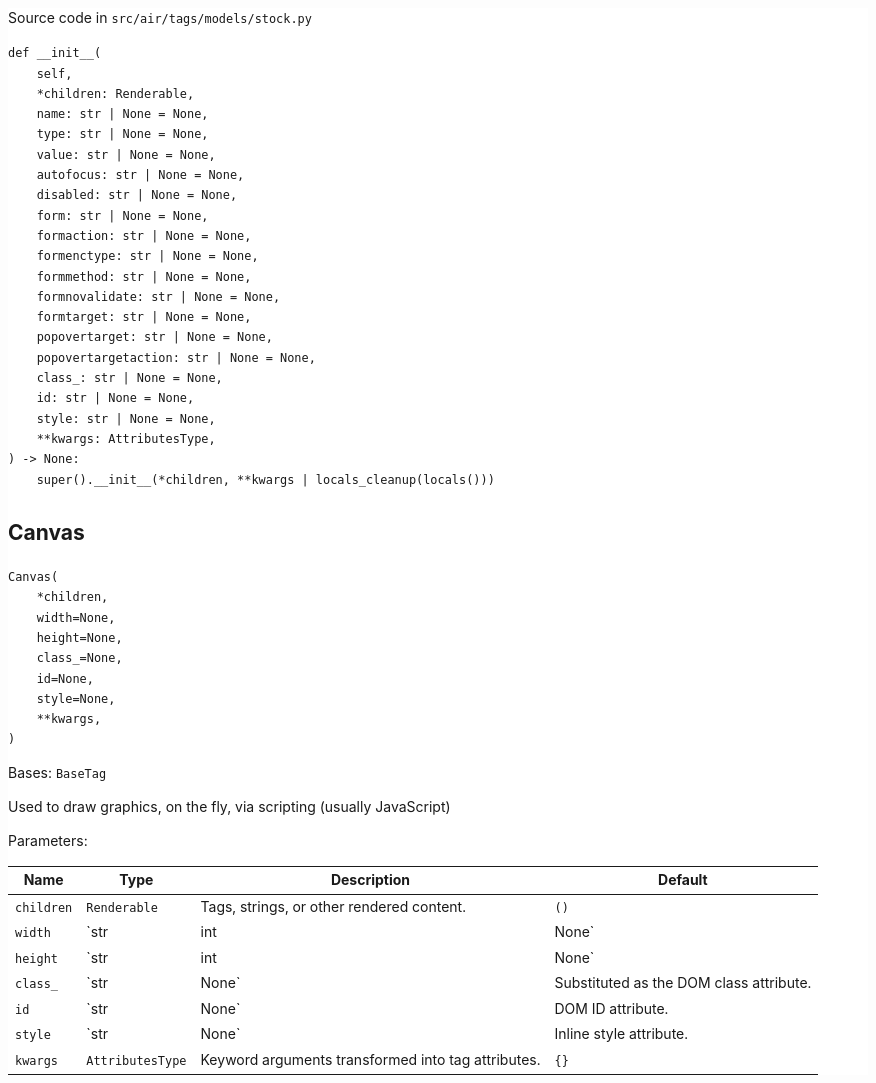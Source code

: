 Source code in `src/air/tags/models/stock.py`

```
def __init__(
    self,
    *children: Renderable,
    name: str | None = None,
    type: str | None = None,
    value: str | None = None,
    autofocus: str | None = None,
    disabled: str | None = None,
    form: str | None = None,
    formaction: str | None = None,
    formenctype: str | None = None,
    formmethod: str | None = None,
    formnovalidate: str | None = None,
    formtarget: str | None = None,
    popovertarget: str | None = None,
    popovertargetaction: str | None = None,
    class_: str | None = None,
    id: str | None = None,
    style: str | None = None,
    **kwargs: AttributesType,
) -> None:
    super().__init__(*children, **kwargs | locals_cleanup(locals()))
```

## Canvas

```
Canvas(
    *children,
    width=None,
    height=None,
    class_=None,
    id=None,
    style=None,
    **kwargs,
)
```

Bases: `BaseTag`

Used to draw graphics, on the fly, via scripting (usually JavaScript)

Parameters:

| Name       | Type             | Description                                        | Default                                 |
| ---------- | ---------------- | -------------------------------------------------- | --------------------------------------- |
| `children` | `Renderable`     | Tags, strings, or other rendered content.          | `()`                                    |
| `width`    | \`str            | int                                                | None\`                                  |
| `height`   | \`str            | int                                                | None\`                                  |
| `class_`   | \`str            | None\`                                             | Substituted as the DOM class attribute. |
| `id`       | \`str            | None\`                                             | DOM ID attribute.                       |
| `style`    | \`str            | None\`                                             | Inline style attribute.                 |
| `kwargs`   | `AttributesType` | Keyword arguments transformed into tag attributes. | `{}`                                    |
